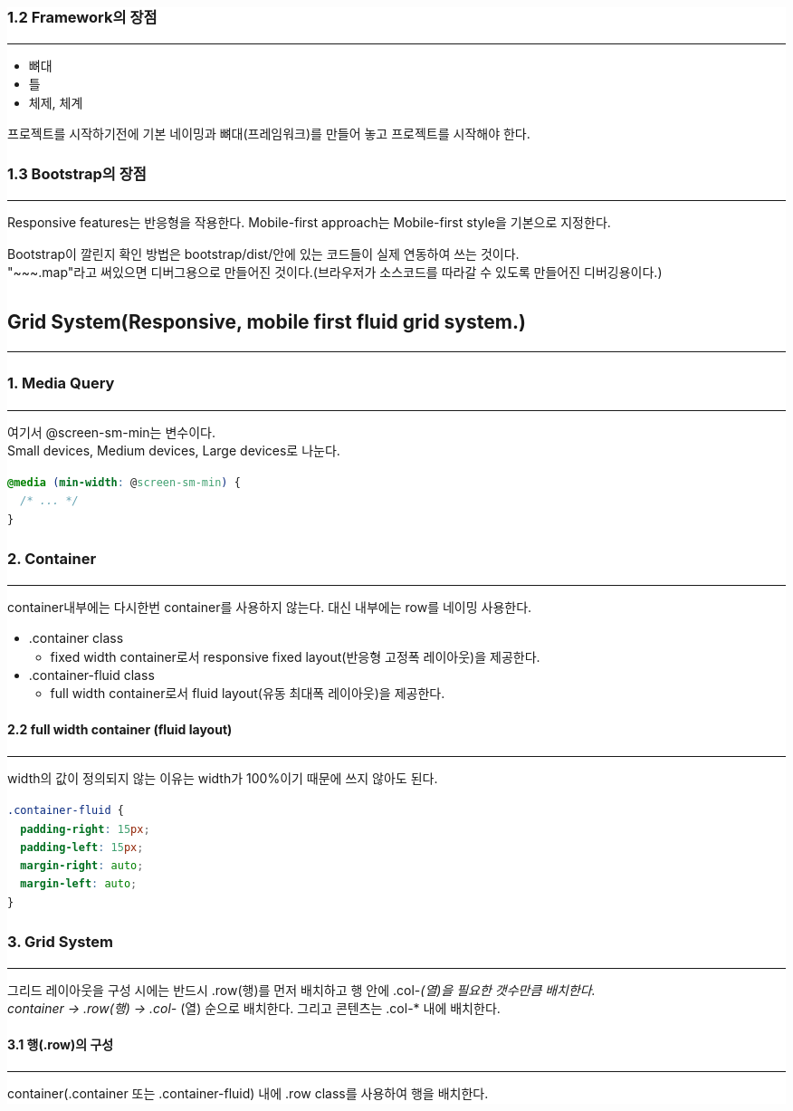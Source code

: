 ### 1.2 Framework의 장점
---
- 뼈대
- 틀
- 체제, 체계  

프로젝트를 시작하기전에 기본 네이밍과 뼈대(프레임워크)를 만들어 놓고 프로젝트를 시작해야 한다.

### 1.3 Bootstrap의 장점
---
Responsive features는 반응형을 작용한다.
Mobile-first approach는 Mobile-first style을 기본으로 지정한다.

Bootstrap이 깔린지 확인 방법은 bootstrap/dist/안에 있는 코드들이 실제 연동하여 쓰는 것이다.  
"~~~.map"라고 써있으면 디버그용으로 만들어진 것이다.(브라우저가 소스코드를 따라갈 수 있도록 만들어진 디버깅용이다.)

## Grid System(Responsive, mobile first fluid grid system.)
---
### 1. Media Query
---
여기서 @screen-sm-min는 변수이다.   
Small devices, Medium devices, Large devices로 나눈다.  
```css
@media (min-width: @screen-sm-min) {
  /* ... */
}
```
### 2. Container
---
container내부에는 다시한번 container를 사용하지 않는다. 대신 내부에는 row를 네이밍 사용한다.
- .container class
  - fixed width container로서 responsive fixed layout(반응형 고정폭 레이아웃)을 제공한다.
- .container-fluid class
  - full width container로서 fluid layout(유동 최대폭 레이아웃)을 제공한다.
#### 2.2 full width container (fluid layout)
---
width의 값이 정의되지 않는 이유는 width가 100%이기 때문에 쓰지 않아도 된다.
```css
.container-fluid {
  padding-right: 15px;
  padding-left: 15px;
  margin-right: auto;
  margin-left: auto;
}
```

### 3. Grid System
---
그리드 레이아웃을 구성 시에는 반드시 .row(행)를 먼저 배치하고 행 안에 .col-*(열)을 필요한 갯수만큼 배치한다.  
container -> .row(행) -> .col-* (열) 순으로 배치한다. 그리고 콘텐츠는 .col-* 내에 배치한다.  
#### 3.1 행(.row)의 구성
---
container(.container 또는 .container-fluid) 내에 .row class를 사용하여 행을 배치한다.
